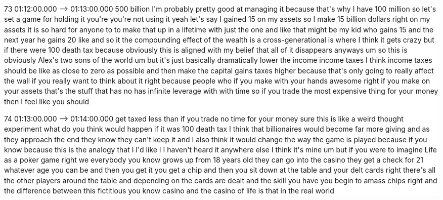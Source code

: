 73
01:12:00.000 --> 01:13:00.000
500 billion I'm probably pretty good at
managing it because that's why I have
100 million so let's set a game for
holding it you're you're not using it
yeah let's say I gained 15 on my assets
so I make 15 billion dollars right on my
assets
it is so hard for anyone to to make that
up in a lifetime with just the one and
like that might be my kid who gains 15
and the next year he gains 20 like and
so it the compounding effect of the
wealth is a cross-generational is where
I think it gets crazy but if there were
100 death tax because obviously this is
aligned with my belief that all of it
disappears anyways
um so this is obviously Alex's two sons
of the world
um but it's just basically dramatically
lower the income income taxes I think
income taxes should be like as close to
zero as possible and then make the
capital gains taxes higher because
that's only going to really affect the
wall if you really want to think about
it right because people who if you make
with your hands
awesome right if you make on your assets
that's the stuff that has no has
infinite leverage with with time so if
you trade the most expensive thing for
your money then I feel like you should

74
01:13:00.000 --> 01:14:00.000
get taxed less than if you trade no time
for your money sure this is like a weird
thought experiment what do you think
would happen if it was 100 death tax
I think that billionaires would become
far more giving
and as they approach the end they know
they can't keep it and I also think it
would change the way the game is played
because if you know because this is the
analogy that I I'd like I I haven't
heard it anywhere else I think it's mine
um but if you were to imagine Life as a
poker game right we everybody you know
grows up from 18 years old they can go
into the casino they get a check for 21
whatever age you can be and then you get
it you get a chip and then you sit down
at the table and your delt cards right
there's all the other players around the
table and depending on the cards are
dealt and the skill you have you begin
to amass chips right
and the difference between this
fictitious you know casino and the
casino of life is that in the real world
